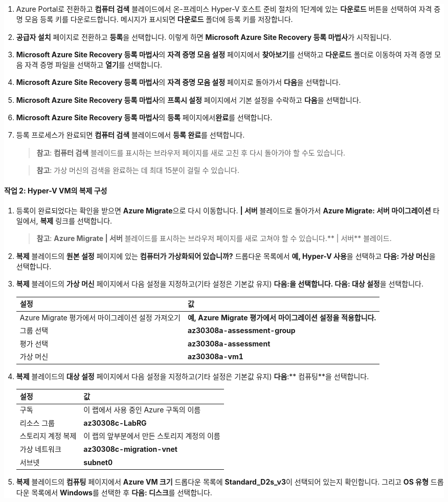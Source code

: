 1. Azure Portal로 전환하고 **컴퓨터 검색** 블레이드에서 온-프레미스 Hyper-V 호스트 준비 절차의 1단계에 있는 **다운로드** 버튼을 선택하여 자격 증명 모음 등록 키를 다운로드합니다. 메시지가 표시되면 **다운로드** 폴더에 등록 키를 저장합니다.

1. **공급자 설치** 페이지로 전환하고 **등록**을 선택합니다. 이렇게 하면 **Microsoft Azure Site Recovery 등록 마법사**가 시작됩니다.

1. **Microsoft Azure Site Recovery 등록 마법사**의 **자격 증명 모음 설정** 페이지에서 **찾아보기**를 선택하고 **다운로드** 폴더로 이동하여 자격 증명 모음 자격 증명 파일을 선택하고 **열기**를 선택합니다.

1. **Microsoft Azure Site Recovery 등록 마법사**의 **자격 증명 모음 설정** 페이지로 돌아가서 **다음**을 선택합니다.

1. **Microsoft Azure Site Recovery 등록 마법사**의 **프록시 설정** 페이지에서 기본 설정을 수락하고 **다음**을 선택합니다.

1. **Microsoft Azure Site Recovery 등록 마법사**의 **등록** 페이지에서**완료**를 선택합니다.

1. 등록 프로세스가 완료되면 **컴퓨터 검색** 블레이드에서 **등록 완료**를 선택합니다.

   >**참고**: **컴퓨터 검색** 블레이드를 표시하는 브라우저 페이지를 새로 고친 후 다시 돌아가야 할 수도 있습니다.

   >**참고**: 가상 머신의 검색을 완료하는 데 최대 15분이 걸릴 수 있습니다.


#### 작업 2: Hyper-V VM의 복제 구성

1. 등록이 완료되었다는 확인을 받으면 **Azure Migrate**으로 다시 이동합니다. **| 서버** 블레이드로 돌아가서 **Azure Migrate: 서버 마이그레이션** 타일에서, **복제** 링크를 선택합니다. 

   >**참고**: **Azure Migrate | 서버** 블레이드를 표시하는 브라우저 페이지를 새로 고쳐야 할 수 있습니다.** | 서버** 블레이드.

1. **복제** 블레이드의 **원본 설정** 페이지에 있는 **컴퓨터가 가상화되어 있습니까?** 드롭다운 목록에서 **예, Hyper-V 사용**을 선택하고 **다음: 가상 머신**을 선택합니다.  

1. **복제** 블레이드의 **가상 머신** 페이지에서 다음 설정을 지정하고(기타 설정은 기본값 유지) **다음:**을 선택합니다.** 다음: 대상 설정**을 선택합니다.

    | 설정 | 값 | 
    | --- | --- |
    | Azure Migrate 평가에서 마이그레이션 설정 가져오기 | **예, Azure Migrate 평가에서 마이그레이션 설정을 적용합니다.** |
    | 그룹 선택 | **az30308a-assessment-group** |
    | 평가 선택 | **az30308a-assessment** |
    | 가상 머신 | **az30308a-vm1** |

1. **복제** 블레이드의 **대상 설정** 페이지에서 다음 설정을 지정하고(기타 설정은 기본값 유지) **다음**:** 컴퓨팅**을 선택합니다.

    | 설정 | 값 | 
    | --- | --- |
    | 구독 | 이 랩에서 사용 중인 Azure 구독의 이름 |
    | 리소스 그룹 | **az30308c-LabRG** |
    | 스토리지 계정 복제 | 이 랩의 앞부분에서 만든 스토리지 계정의 이름 | 
    | 가상 네트워크 | **az30308c-migration-vnet** |
    | 서브넷 | **subnet0** |

1. **복제** 블레이드의 **컴퓨팅** 페이지에서 **Azure VM 크기** 드롭다운 목록에 **Standard_D2s_v3**이 선택되어 있는지 확인합니다. 그리고 **OS 유형** 드롭다운 목록에서 **Windows**를 선택한 후 **다음: 디스크**를 선택합니다.  
